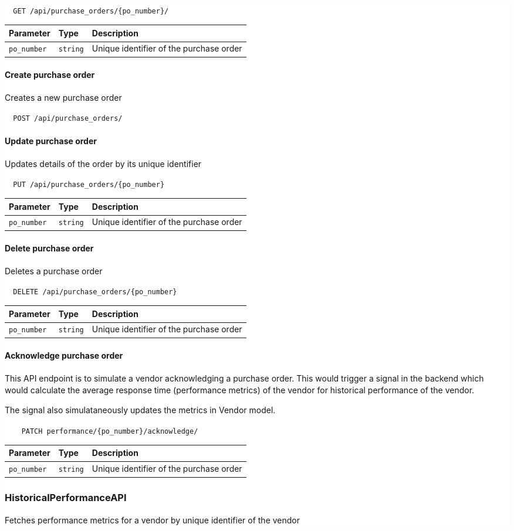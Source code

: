 ```
  GET /api/purchase_orders/{po_number}/
```

| Parameter | Type     | Description                       |
| :-------- | :------- | :-------------------------------- |
| `po_number`      | `string` | Unique identifier of the purchase order |


#### Create purchase order
Creates a new purchase order

```
  POST /api/purchase_orders/
```

#### Update purchase order
Updates details of the order by its unique identifier

```
  PUT /api/purchase_orders/{po_number}
```
| Parameter | Type     | Description                |
| :-------- | :------- | :------------------------- |
| `po_number` | `string` | Unique identifier of the purchase order |

#### Delete purchase order
Deletes a purchase order

```
  DELETE /api/purchase_orders/{po_number}
```

| Parameter | Type     | Description                |
| :-------- | :------- | :------------------------- |
| `po_number` | `string` | Unique identifier of the purchase order |

#### Acknowledge purchase order

This API endpoint is to simulate a vendor acknowledging a purchase order. This would trigger a signal in the backend which would calculate the average response time (performance metrics) of the vendor for historical performance of the vendor.

The signal also simulataneously updates the metrics in Vendor model.

```
    PATCH performance/{po_number}/acknowledge/
```
| Parameter | Type     | Description                |
| :-------- | :------- | :------------------------- |
| `po_number` | `string` | Unique identifier of the purchase order |



### HistoricalPerformanceAPI
Fetches performance metrics for a vendor by unique identifier of the vendor
